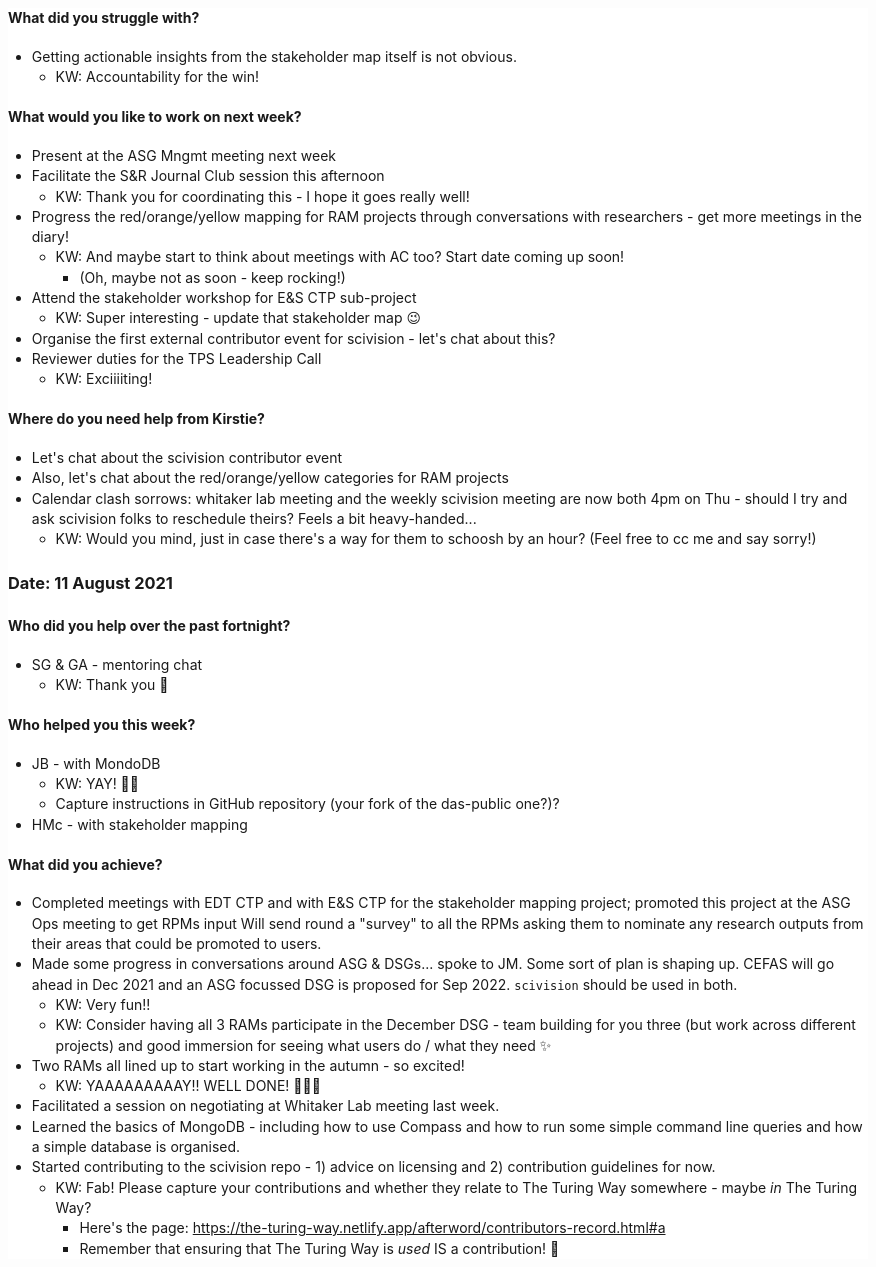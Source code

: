 
#### What did you struggle with?
* Getting actionable insights from the stakeholder map itself is not obvious.
  * KW: Accountability for the win!

#### What would you like to work on next week?
* Present at the ASG Mngmt meeting next week 
* Facilitate the S&R Journal Club session this afternoon
  * KW: Thank you for coordinating this - I hope it goes really well!
* Progress the red/orange/yellow mapping for RAM projects through conversations with researchers - get more meetings in the diary!
  * KW: And maybe start to think about meetings with AC too? Start date coming up soon!
    * (Oh, maybe not as soon - keep rocking!)
* Attend the stakeholder workshop for E&S CTP sub-project
  * KW: Super interesting - update that stakeholder map 😉
* Organise the first external contributor event for scivision - let's chat about this?
* Reviewer duties for the TPS Leadership Call 
  * KW: Exciiiiting!

#### Where do you need help from Kirstie?
* Let's chat about the scivision contributor event 
* Also, let's chat about the red/orange/yellow categories for RAM projects 
* Calendar clash sorrows: whitaker lab meeting and the weekly scivision meeting are now both 4pm on Thu - should I try and ask scivision folks to reschedule theirs? Feels a bit heavy-handed...
  * KW: Would you mind, just in case there's a way for them to schoosh by an hour? (Feel free to cc me and say sorry!)


### Date: 11 August 2021

#### Who did you help over the past fortnight? 
* SG & GA - mentoring chat
  * KW: Thank you 💖 

#### Who helped you this week?
* JB - with MondoDB
  * KW: YAY! 🚀🌟
  * Capture instructions in GitHub repository (your fork of the das-public one?)?
* HMc - with stakeholder mapping 

#### What did you achieve?
* Completed meetings with EDT CTP and with E&S CTP for the stakeholder mapping project; promoted this project at the ASG Ops meeting to get RPMs input
  Will send round a "survey" to all the RPMs asking them to nominate any research outputs from their areas that could be promoted to users. 
* Made some progress in conversations around ASG & DSGs... spoke to JM.
  Some sort of plan is shaping up.
  CEFAS will go ahead in Dec 2021 and an ASG focussed DSG is proposed for Sep 2022.
  `scivision` should be used in both.
  * KW: Very fun!!
  * KW: Consider having all 3 RAMs participate in the December DSG - team building for you three (but work across different projects) and good immersion for seeing what users do / what they need ✨
* Two RAMs all lined up to start working in the autumn - so excited!
  * KW: YAAAAAAAAAY!! WELL DONE! 🐏🐏🐏
* Facilitated a session on negotiating at Whitaker Lab meeting last week.
* Learned the basics of MongoDB - including how to use Compass and how to run some simple command line queries and how a simple database is organised. 
* Started contributing to the scivision repo - 1) advice on licensing and 2) contribution guidelines for now.
  * KW: Fab! Please capture your contributions and whether they relate to The Turing Way somewhere - maybe _in_ The Turing Way?
    * Here's the page: https://the-turing-way.netlify.app/afterword/contributors-record.html#a
    * Remember that ensuring that The Turing Way is _used_ IS a contribution! 🙌